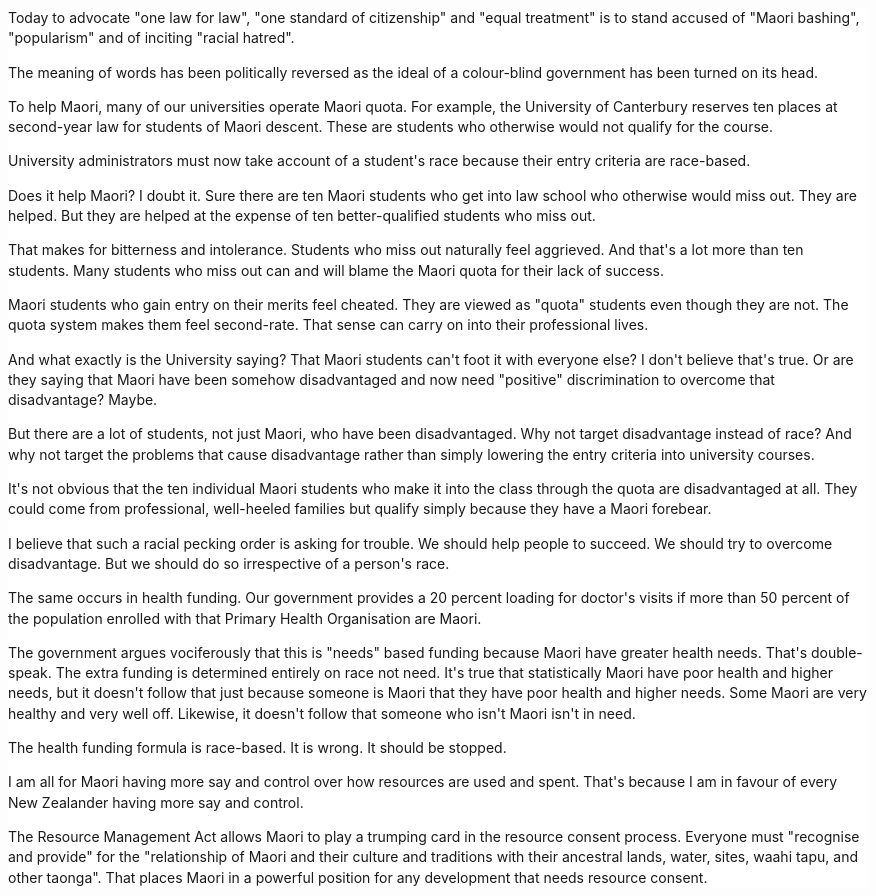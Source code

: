 Today to advocate "one law for law", "one standard of citizenship" and "equal treatment" is to stand accused of "Maori bashing", "popularism" and of inciting "racial hatred".

The meaning of words has been politically reversed as the ideal of a colour-blind government has been turned on its head.

To help Maori, many of our universities operate Maori quota. For example, the University of Canterbury reserves ten places at second-year law for students of Maori descent. These are students who otherwise would not qualify for the course.

University administrators must now take account of a student's race because their entry criteria are race-based.

Does it help Maori? I doubt it. Sure there are ten Maori students who get into law school who otherwise would miss out. They are helped. But they are helped at the expense of ten better-qualified students who miss out.

That makes for bitterness and intolerance. Students who miss out naturally feel aggrieved. And that's a lot more than ten students. Many students who miss out can and will blame the Maori quota for their lack of success.

Maori students who gain entry on their merits feel cheated. They are viewed as "quota" students even though they are not. The quota system makes them feel second-rate. That sense can carry on into their professional lives.

And what exactly is the University saying? That Maori students can't foot it with everyone else? I don't believe that's true. Or are they saying that Maori have been somehow disadvantaged and now need "positive" discrimination to overcome that disadvantage? Maybe.

But there are a lot of students, not just Maori, who have been disadvantaged. Why not target disadvantage instead of race? And why not target the problems that cause disadvantage rather than simply lowering the entry criteria into university courses.

It's not obvious that the ten individual Maori students who make it into the class through the quota are disadvantaged at all. They could come from professional, well-heeled families but qualify simply because they have a Maori forebear.

I believe that such a racial pecking order is asking for trouble. We should help people to succeed. We should try to overcome disadvantage. But we should do so irrespective of a person's race.

The same occurs in health funding. Our government provides a 20 percent loading for doctor's visits if more than 50 percent of the population enrolled with that Primary Health Organisation are Maori.

The government argues vociferously that this is "needs" based funding because Maori have greater health needs. That's double-speak. The extra funding is determined entirely on race not need. It's true that statistically Maori have poor health and higher needs, but it doesn't follow that just because someone is Maori that they have poor health and higher needs. Some Maori are very healthy and very well off. Likewise, it doesn't follow that someone who isn't Maori isn't in need.

The health funding formula is race-based. It is wrong. It should be stopped.

I am all for Maori having more say and control over how resources are used and spent. That's because I am in favour of every New Zealander having more say and control.

The Resource Management Act allows Maori to play a trumping card in the resource consent process. Everyone must "recognise and provide" for the "relationship of Maori and their culture and traditions with their ancestral lands, water, sites, waahi tapu, and other taonga". That places Maori in a powerful position for any development that needs resource consent.
